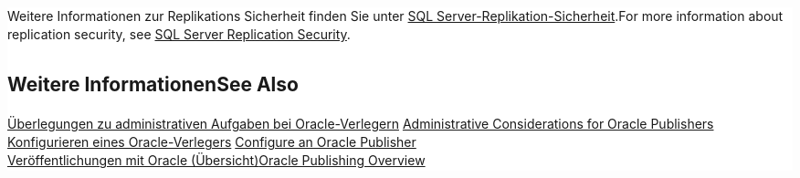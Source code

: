  <span data-ttu-id="7072a-213">Weitere Informationen zur Replikations Sicherheit finden Sie unter [SQL Server-Replikation-Sicherheit](../security/view-and-modify-replication-security-settings.md).</span><span class="sxs-lookup"><span data-stu-id="7072a-213">For more information about replication security, see [SQL Server Replication Security](../security/view-and-modify-replication-security-settings.md).</span></span>  
  
## <a name="see-also"></a><span data-ttu-id="7072a-214">Weitere Informationen</span><span class="sxs-lookup"><span data-stu-id="7072a-214">See Also</span></span>  
 <span data-ttu-id="7072a-215">[Überlegungen zu administrativen Aufgaben bei Oracle-Verlegern](administrative-considerations-for-oracle-publishers.md) </span><span class="sxs-lookup"><span data-stu-id="7072a-215">[Administrative Considerations for Oracle Publishers](administrative-considerations-for-oracle-publishers.md) </span></span>  
 <span data-ttu-id="7072a-216">[Konfigurieren eines Oracle-Verlegers](configure-an-oracle-publisher.md) </span><span class="sxs-lookup"><span data-stu-id="7072a-216">[Configure an Oracle Publisher](configure-an-oracle-publisher.md) </span></span>  
 [<span data-ttu-id="7072a-217">Veröffentlichungen mit Oracle (Übersicht)</span><span class="sxs-lookup"><span data-stu-id="7072a-217">Oracle Publishing Overview</span></span>](oracle-publishing-overview.md)  
  
  
